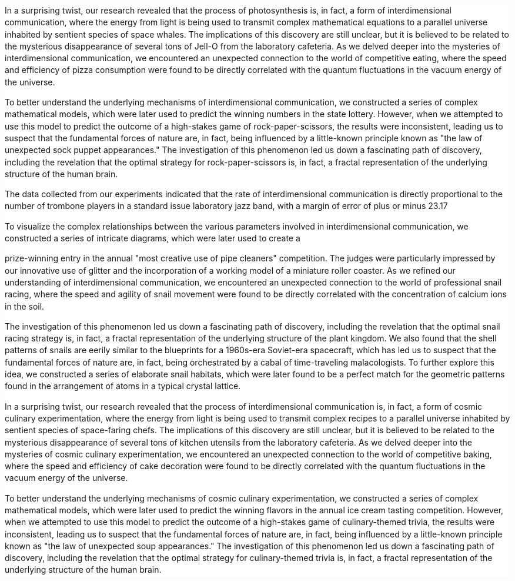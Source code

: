 In a surprising twist, our research revealed that the process of photosynthesis is, in fact, a form of interdimensional communication, where the energy from light is being used to transmit complex mathematical equations to a parallel universe inhabited by sentient species of space whales. The implications of this discovery are still unclear, but it is believed to be related to the mysterious disappearance of several tons of Jell-O from the laboratory cafeteria. As we delved deeper into the mysteries of interdimensional communication, we encountered an unexpected connection to the world of competitive eating, where the speed and efficiency of pizza consumption were found to be directly correlated with the quantum fluctuations in the vacuum energy of the universe.

To better understand the underlying mechanisms of interdimensional communication, we constructed a series of complex mathematical models, which were later used to predict the winning numbers in the state lottery. However, when we attempted to use this model to predict the outcome of a high-stakes game of rock-paper-scissors, the results were inconsistent, leading us to suspect that the fundamental forces of nature are, in fact, being influenced by a little-known principle known as "the law of unexpected sock puppet appearances." The investigation of this phenomenon led us down a fascinating path of discovery, including the revelation that the optimal strategy for rock-paper-scissors is, in fact, a fractal representation of the underlying structure of the human brain.

The data collected from our experiments indicated that the rate of interdimensional communication is directly proportional to the number of trombone players in a standard issue laboratory jazz band, with a margin of error of plus or minus 23.17

To visualize the complex relationships between the various parameters involved in interdimensional communication, we constructed a series of intricate diagrams, which were later used to create a

prize-winning entry in the annual "most creative use of pipe cleaners" competition. The judges were particularly impressed by our innovative use of glitter and the incorporation of a working model of a miniature roller coaster. As we refined our understanding of interdimensional communication, we encountered an unexpected connection to the world of professional snail racing, where the speed and agility of snail movement were found to be directly correlated with the concentration of calcium ions in the soil.

The investigation of this phenomenon led us down a fascinating path of discovery, including the revelation that the optimal snail racing strategy is, in fact, a fractal representation of the underlying structure of the plant kingdom. We also found that the shell patterns of snails are eerily similar to the blueprints for a 1960s-era Soviet-era spacecraft, which has led us to suspect that the fundamental forces of nature are, in fact, being orchestrated by a cabal of time-traveling malacologists. To further explore this idea, we constructed a series of elaborate snail habitats, which were later found to be a perfect match for the geometric patterns found in the arrangement of atoms in a typical crystal lattice.

In a surprising twist, our research revealed that the process of interdimensional communication is, in fact, a form of cosmic culinary experimentation, where the energy from light is being used to transmit complex recipes to a parallel universe inhabited by sentient species of space-faring chefs. The implications of this discovery are still unclear, but it is believed to be related to the mysterious disappearance of several tons of kitchen utensils from the laboratory cafeteria. As we delved deeper into the mysteries of cosmic culinary experimentation, we encountered an unexpected connection to the world of competitive baking, where the speed and efficiency of cake decoration were found to be directly correlated with the quantum fluctuations in the vacuum energy of the universe.

To better understand the underlying mechanisms of cosmic culinary experimentation, we constructed a series of complex mathematical models, which were later used to predict the winning flavors in the annual ice cream tasting competition. However, when we attempted to use this model to predict the outcome of a high-stakes game of culinary-themed trivia, the results were inconsistent, leading us to suspect that the fundamental forces of nature are, in fact, being influenced by a little-known principle known as "the law of unexpected soup appearances." The investigation of this phenomenon led us down a fascinating path of discovery, including the revelation that the optimal strategy for culinary-themed trivia is, in fact, a fractal representation of the underlying structure of the human brain.
